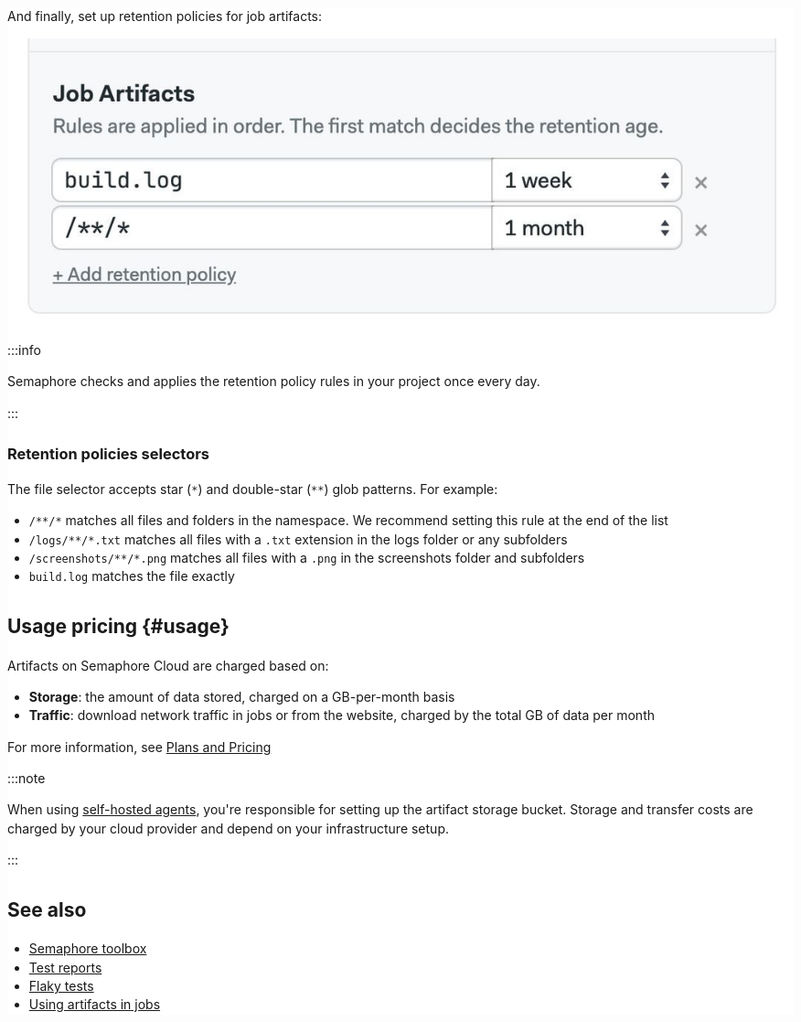 And finally, set up retention policies for job artifacts:

![Setting up job artifact retention policies](./img/retention-job.jpg)

:::info

Semaphore checks and applies the retention policy rules in your project once every day.

:::

### Retention policies selectors

The file selector accepts star (`*`) and double-star (`**`) glob patterns. For example:

- `/**/*` matches all files and folders in the namespace. We recommend setting this rule at the end of the list
- `/logs/**/*.txt` matches all files with a `.txt` extension in the logs folder or any subfolders
- `/screenshots/**/*.png` matches all files with a `.png` in the screenshots folder and subfolders
- `build.log` matches the file exactly

## Usage pricing {#usage}

Artifacts on Semaphore Cloud are charged based on:

- **Storage**: the amount of data stored, charged on a GB-per-month basis
- **Traffic**: download network traffic in jobs or from the website, charged by the total GB of data per month

For more information, see [Plans and Pricing](https://semaphoreci.com/pricing)

:::note

When using [self-hosted agents](./self-hosted), you're responsible for setting up the artifact storage bucket. Storage and transfer costs are charged by your cloud provider and depend on your infrastructure setup.

:::

## See also

- [Semaphore toolbox](../reference/toolbox)
- [Test reports](./tests/test-reports.md)
- [Flaky tests](./tests/flaky-tests.md)
- [Using artifacts in jobs](./jobs#artifact)

